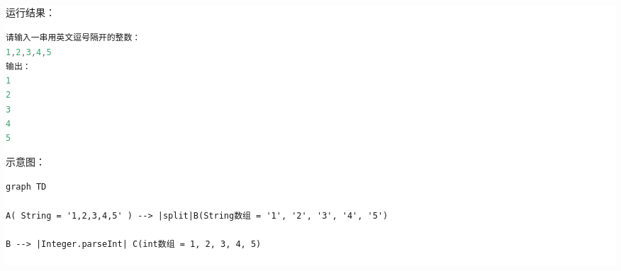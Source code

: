 运行结果：

```java
请输入一串用英文逗号隔开的整数：
1,2,3,4,5
输出：
1 
2 
3 
4 
5 
```

示意图：

```mermaid
graph TD

A( String = '1,2,3,4,5' ) --> |split|B(String数组 = '1', '2', '3', '4', '5')

B --> |Integer.parseInt| C(int数组 = 1, 2, 3, 4, 5)


```







